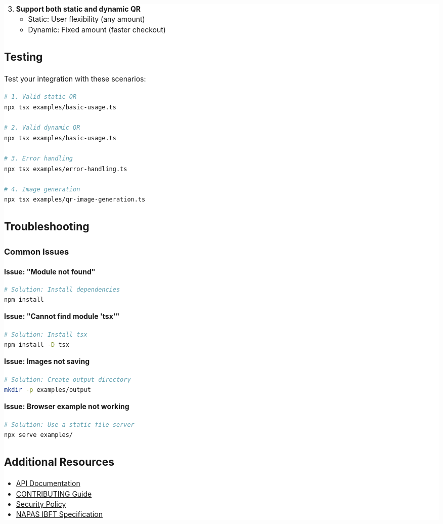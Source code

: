 3. **Support both static and dynamic QR**
   - Static: User flexibility (any amount)
   - Dynamic: Fixed amount (faster checkout)

## Testing

Test your integration with these scenarios:

```bash
# 1. Valid static QR
npx tsx examples/basic-usage.ts

# 2. Valid dynamic QR
npx tsx examples/basic-usage.ts

# 3. Error handling
npx tsx examples/error-handling.ts

# 4. Image generation
npx tsx examples/qr-image-generation.ts
```

## Troubleshooting

### Common Issues

**Issue: "Module not found"**
```bash
# Solution: Install dependencies
npm install
```

**Issue: "Cannot find module 'tsx'"**
```bash
# Solution: Install tsx
npm install -D tsx
```

**Issue: Images not saving**
```bash
# Solution: Create output directory
mkdir -p examples/output
```

**Issue: Browser example not working**
```bash
# Solution: Use a static file server
npx serve examples/
```

## Additional Resources

- [API Documentation](../docs/api/)
- [CONTRIBUTING Guide](../CONTRIBUTING.md)
- [Security Policy](../SECURITY.md)
- [NAPAS IBFT Specification](https://napas.com.vn)
